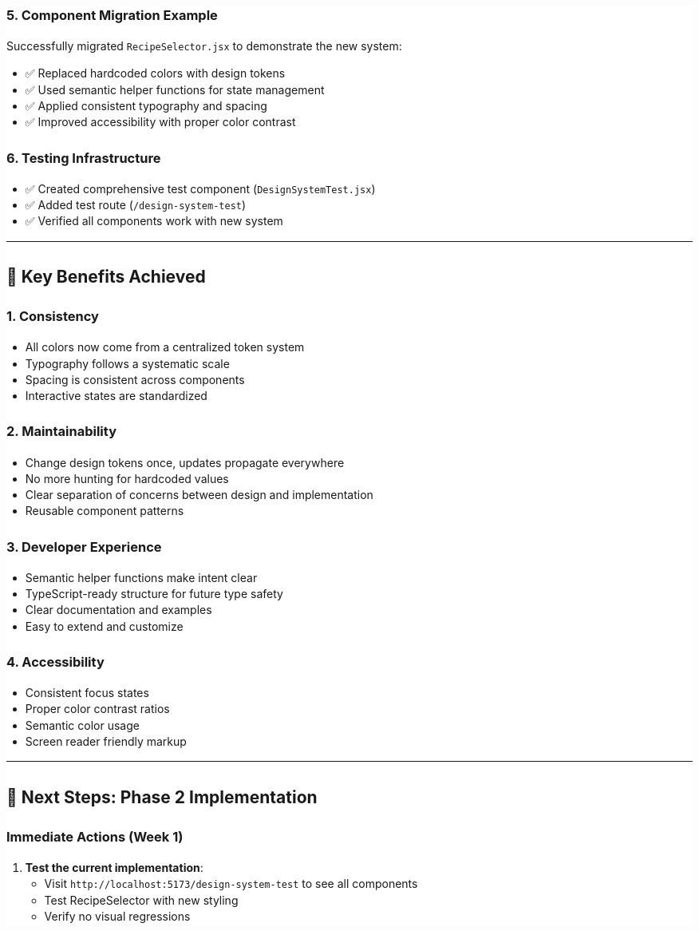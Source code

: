 ### 5. **Component Migration Example**
Successfully migrated `RecipeSelector.jsx` to demonstrate the new system:
- ✅ Replaced hardcoded colors with design tokens
- ✅ Used semantic helper functions for state management
- ✅ Applied consistent typography and spacing
- ✅ Improved accessibility with proper color contrast

### 6. **Testing Infrastructure**
- ✅ Created comprehensive test component (`DesignSystemTest.jsx`)
- ✅ Added test route (`/design-system-test`)
- ✅ Verified all components work with new system

---

## 🎯 **Key Benefits Achieved**

### **1. Consistency**
- All colors now come from a centralized token system
- Typography follows a systematic scale
- Spacing is consistent across components
- Interactive states are standardized

### **2. Maintainability** 
- Change design tokens once, updates propagate everywhere
- No more hunting for hardcoded values
- Clear separation of concerns between design and implementation
- Reusable component patterns

### **3. Developer Experience**
- Semantic helper functions make intent clear
- TypeScript-ready structure for future type safety
- Clear documentation and examples
- Easy to extend and customize

### **4. Accessibility**
- Consistent focus states
- Proper color contrast ratios
- Semantic color usage
- Screen reader friendly markup

---

## 🚀 **Next Steps: Phase 2 Implementation**

### **Immediate Actions (Week 1)**
1. **Test the current implementation**:
   - Visit `http://localhost:5173/design-system-test` to see all components
   - Test RecipeSelector with new styling
   - Verify no visual regressions
